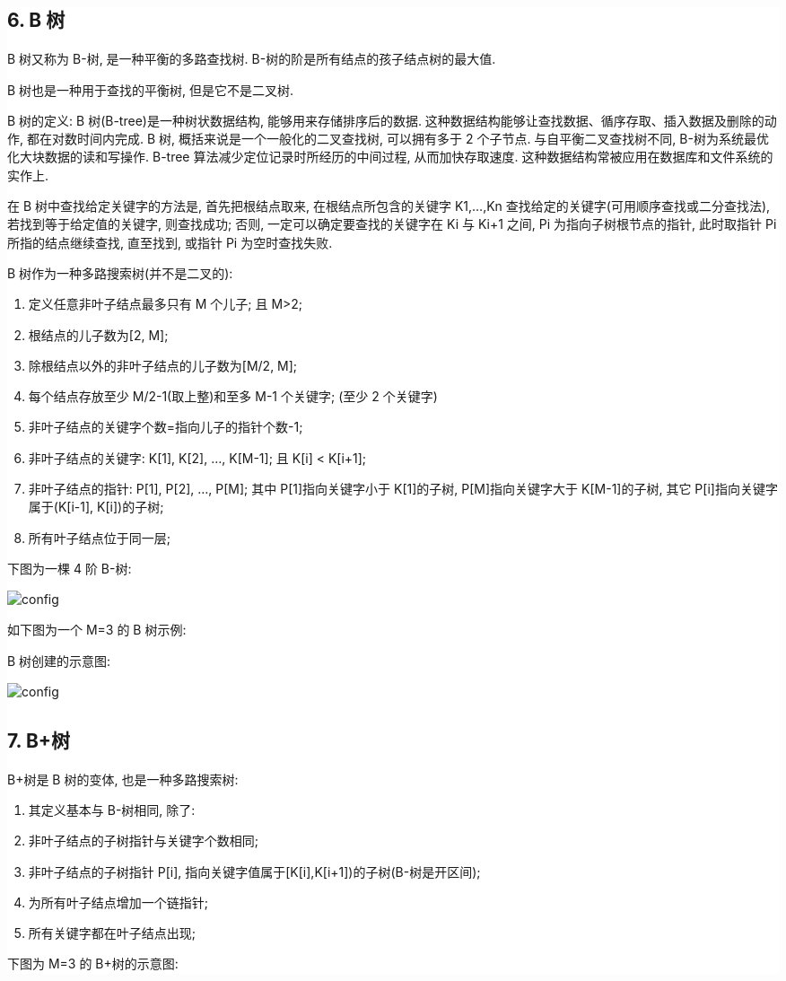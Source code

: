 
## 6. B 树

B 树又称为 B-树, 是一种平衡的多路查找树. B-树的阶是所有结点的孩子结点树的最大值.

B 树也是一种用于查找的平衡树, 但是它不是二叉树.

B 树的定义: B 树(B-tree)是一种树状数据结构, 能够用来存储排序后的数据. 这种数据结构能够让查找数据、循序存取、插入数据及删除的动作, 都在对数时间内完成. B 树, 概括来说是一个一般化的二叉查找树, 可以拥有多于 2 个子节点. 与自平衡二叉查找树不同, B-树为系统最优化大块数据的读和写操作. B-tree 算法减少定位记录时所经历的中间过程, 从而加快存取速度. 这种数据结构常被应用在数据库和文件系统的实作上.

在 B 树中查找给定关键字的方法是, 首先把根结点取来, 在根结点所包含的关键字 K1,…,Kn 查找给定的关键字(可用顺序查找或二分查找法), 若找到等于给定值的关键字, 则查找成功; 否则, 一定可以确定要查找的关键字在 Ki 与 Ki+1 之间, Pi 为指向子树根节点的指针, 此时取指针 Pi 所指的结点继续查找, 直至找到, 或指针 Pi 为空时查找失败.

B 树作为一种多路搜索树(并不是二叉的):

1) 定义任意非叶子结点最多只有 M 个儿子; 且 M>2;

2) 根结点的儿子数为[2, M];

3) 除根结点以外的非叶子结点的儿子数为[M/2, M];

4) 每个结点存放至少 M/2-1(取上整)和至多 M-1 个关键字; (至少 2 个关键字)

5) 非叶子结点的关键字个数=指向儿子的指针个数-1;

6) 非叶子结点的关键字: K[1], K[2], …, K[M-1]; 且 K[i] < K[i+1];

7) 非叶子结点的指针: P[1], P[2], …, P[M]; 其中 P[1]指向关键字小于 K[1]的子树, P[M]指向关键字大于 K[M-1]的子树, 其它 P[i]指向关键字属于(K[i-1], K[i])的子树;

8) 所有叶子结点位于同一层;

下图为一棵 4 阶 B-树:

![config](images/29.png)

如下图为一个 M=3 的 B 树示例:



B 树创建的示意图:

![config](images/28.gif)

## 7. B\+树

B+树是 B 树的变体, 也是一种多路搜索树:

1) 其定义基本与 B-树相同, 除了:

2) 非叶子结点的子树指针与关键字个数相同;

3) 非叶子结点的子树指针 P[i], 指向关键字值属于[K[i],K[i\+1])的子树(B\-树是开区间);

4) 为所有叶子结点增加一个链指针;

5) 所有关键字都在叶子结点出现;

下图为 M=3 的 B\+树的示意图:
